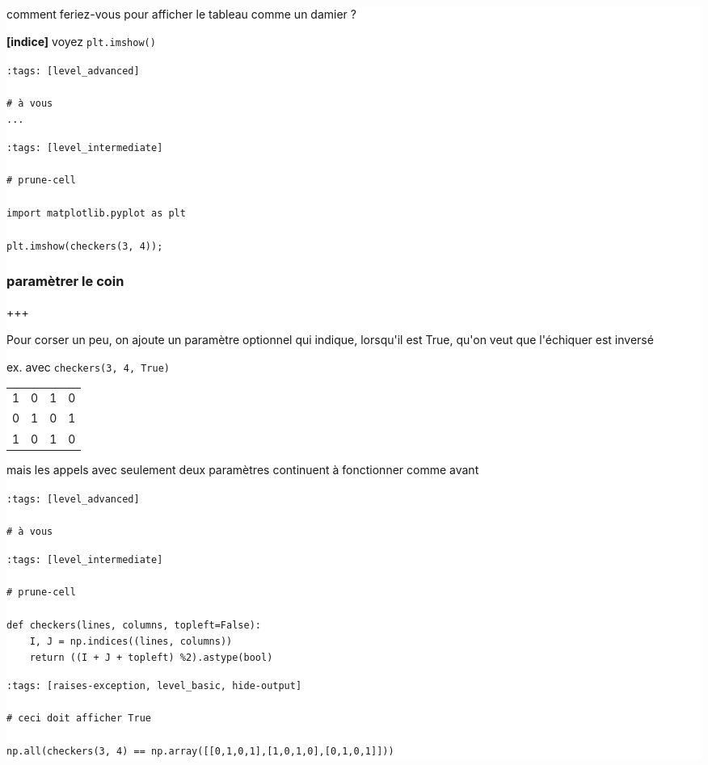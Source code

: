 comment feriez-vous pour afficher le tableau comme un damier ?

**[indice]** voyez `plt.imshow()`

```{code-cell} ipython3
:tags: [level_advanced]

# à vous
...
```

```{code-cell} ipython3
:tags: [level_intermediate]

# prune-cell

import matplotlib.pyplot as plt

plt.imshow(checkers(3, 4));
```

### paramètrer le coin

+++

Pour corser un peu, on ajoute un paramètre optionnel qui indique, lorsqu'il est True, qu'on veut que l'échiquer est inversé

ex. avec `checkers(3, 4, True)`

|  |  |  |  |
|--|--|--|--|
| 1| 0| 1| 0|
| 0| 1| 0| 1|
| 1| 0| 1| 0|

mais les appels avec seulement deux paramètres continuent à fonctionner comme avant

```{code-cell} ipython3
:tags: [level_advanced]

# à vous
```

```{code-cell} ipython3
:tags: [level_intermediate]

# prune-cell

def checkers(lines, columns, topleft=False):
    I, J = np.indices((lines, columns))
    return ((I + J + topleft) %2).astype(bool)
```

```{code-cell} ipython3
:tags: [raises-exception, level_basic, hide-output]

# ceci doit afficher True

np.all(checkers(3, 4) == np.array([[0,1,0,1],[1,0,1,0],[0,1,0,1]]))
```
